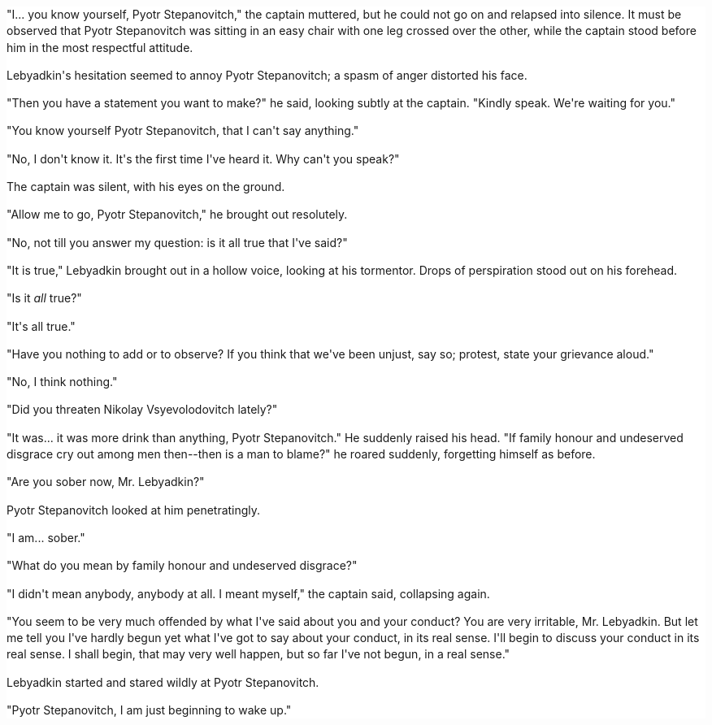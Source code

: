 "I... you know yourself, Pyotr Stepanovitch," the captain muttered, but he
could not go on and relapsed into silence. It must be observed that Pyotr
Stepanovitch was sitting in an easy chair with one leg crossed over the other,
while the captain stood before him in the most respectful attitude.

Lebyadkin's hesitation seemed to annoy Pyotr Stepanovitch; a spasm of anger
distorted his face.

"Then you have a statement you want to make?" he said, looking subtly at the
captain. "Kindly speak. We're waiting for you."

"You know yourself Pyotr Stepanovitch, that I can't say anything."

"No, I don't know it. It's the first time I've heard it. Why can't you speak?"

The captain was silent, with his eyes on the ground.

"Allow me to go, Pyotr Stepanovitch," he brought out resolutely.

"No, not till you answer my question: is it all true that I've said?"

"It is true," Lebyadkin brought out in a hollow voice, looking at his
tormentor. Drops of perspiration stood out on his forehead.

"Is it _all_ true?"

"It's all true."

"Have you nothing to add or to observe? If you think that we've been unjust,
say so; protest, state your grievance aloud."

"No, I think nothing."

"Did you threaten Nikolay Vsyevolodovitch lately?"

"It was... it was more drink than anything, Pyotr Stepanovitch." He suddenly
raised his head. "If family honour and undeserved disgrace cry out among men
then--then is a man to blame?" he roared suddenly, forgetting himself as
before.

"Are you sober now, Mr. Lebyadkin?"

Pyotr Stepanovitch looked at him penetratingly.

"I am... sober."

"What do you mean by family honour and undeserved disgrace?"

"I didn't mean anybody, anybody at all. I meant myself," the captain said,
collapsing again.

"You seem to be very much offended by what I've said about you and your
conduct? You are very irritable, Mr. Lebyadkin. But let me tell you I've hardly
begun yet what I've got to say about your conduct, in its real sense. I'll
begin to discuss your conduct in its real sense. I shall begin, that may very
well happen, but so far I've not begun, in a real sense."

Lebyadkin started and stared wildly at Pyotr Stepanovitch.

"Pyotr Stepanovitch, I am just beginning to wake up."
